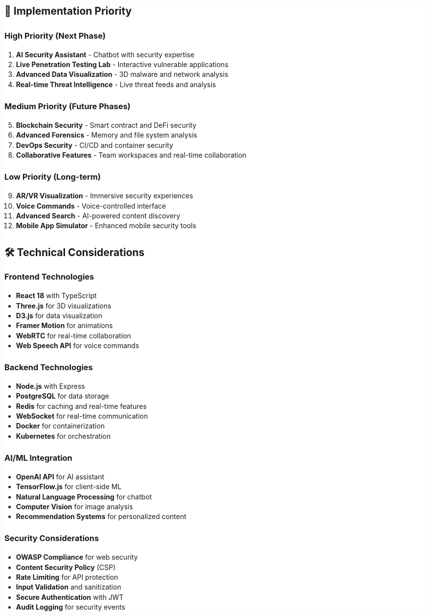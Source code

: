 ## 🎯 **Implementation Priority**

### **High Priority** (Next Phase)
1. **AI Security Assistant** - Chatbot with security expertise
2. **Live Penetration Testing Lab** - Interactive vulnerable applications
3. **Advanced Data Visualization** - 3D malware and network analysis
4. **Real-time Threat Intelligence** - Live threat feeds and analysis

### **Medium Priority** (Future Phases)
5. **Blockchain Security** - Smart contract and DeFi security
6. **Advanced Forensics** - Memory and file system analysis
7. **DevOps Security** - CI/CD and container security
8. **Collaborative Features** - Team workspaces and real-time collaboration

### **Low Priority** (Long-term)
9. **AR/VR Visualization** - Immersive security experiences
10. **Voice Commands** - Voice-controlled interface
11. **Advanced Search** - AI-powered content discovery
12. **Mobile App Simulator** - Enhanced mobile security tools

## 🛠️ **Technical Considerations**

### **Frontend Technologies**
- **React 18** with TypeScript
- **Three.js** for 3D visualizations
- **D3.js** for data visualization
- **Framer Motion** for animations
- **WebRTC** for real-time collaboration
- **Web Speech API** for voice commands

### **Backend Technologies**
- **Node.js** with Express
- **PostgreSQL** for data storage
- **Redis** for caching and real-time features
- **WebSocket** for real-time communication
- **Docker** for containerization
- **Kubernetes** for orchestration

### **AI/ML Integration**
- **OpenAI API** for AI assistant
- **TensorFlow.js** for client-side ML
- **Natural Language Processing** for chatbot
- **Computer Vision** for image analysis
- **Recommendation Systems** for personalized content

### **Security Considerations**
- **OWASP Compliance** for web security
- **Content Security Policy** (CSP)
- **Rate Limiting** for API protection
- **Input Validation** and sanitization
- **Secure Authentication** with JWT
- **Audit Logging** for security events
